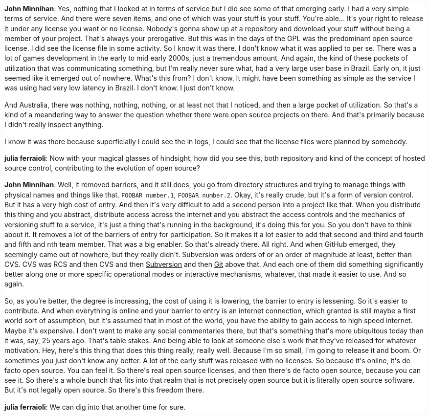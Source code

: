 **John Minnihan**: Yes, nothing that I looked at in terms of service but I did see some of that emerging early. I had a very simple terms of service. And there were seven items, and one of which was your stuff is your stuff. You're able... It's your right to release it under any license you want or no license. Nobody's gonna show up at a repository and download your stuff without being a member of your project. That's always your prerogative. But this was in the days of the GPL was the predominant open source license. I did see the license file in some activity. So I know it was there. I don't know what it was applied to per se. There was a lot of games development in the early to mid early 2000s, just a tremendous amount. And again, the kind of these pockets of utilization that was communicating something, but I'm really never sure what, had a very large user base in Brazil. Early on, it just seemed like it emerged out of nowhere. What's this from? I don't know. It might have been something as simple as the service I was using had very low latency in Brazil. I don't know. I just don't know.

And Australia, there was nothing, nothing, nothing, or at least not that I noticed, and then a large pocket of utilization. So that's a kind of a meandering way to answer the question whether there were open source projects on there. And that's primarily because I didn't really inspect anything.

I know it was there because superficially I could see the in logs, I could see that the license files were planned by somebody.

**julia ferraioli**: Now with your magical glasses of hindsight, how did you see this, both repository and kind of the concept of hosted source control, contributing to the evolution of open source?

**John Minnihan**: Well, it removed barriers, and it still does, you go from directory structures and trying to manage things with physical names and things like that. `FOOBAR number.1`, `FOOBAR number.2`. Okay, it's really crude, but it's a form of version control. But it has a very high cost of entry. And then it's very difficult to add a second person into a project like that. When you distribute this thing and you abstract, distribute access across the internet and you abstract the access controls and the mechanics of versioning stuff to a service, it's just a thing that's running in the background, it's doing this for you. So you don't have to think about it. It removes a lot of the barriers of entry for participation. So it makes it a lot easier to add that second and third and fourth and fifth and nth team member. That was a big enabler. So that's already there. All right. And when GitHub emerged, they seemingly came out of nowhere, but they really didn't. Subversion was orders of or an order of magnitude at least, better than CVS. CVS was RCS and then CVS and then [Subversion](https://en.wikipedia.org/wiki/Apache_Subversion) and then [Git](https://en.wikipedia.org/wiki/Git) above that. And each one of them did something significantly better along one or more specific operational modes or interactive mechanisms, whatever, that made it easier to use. And so again.

So, as you’re better, the degree is increasing, the cost of using it is lowering, the barrier to entry is lessening. So it's easier to contribute. And when everything is online and your barrier to entry is an internet connection, which granted is still maybe a first world sort of assumption, but it's assumed that in most of the world, you have the ability to gain access to high speed internet. Maybe it's expensive. I don't want to make any social commentaries there, but that's something that's more ubiquitous today than it was, say, 25 years ago. That's table stakes. And being able to look at someone else's work that they've released for whatever motivation. Hey, here's this thing that does this thing really, really well. Because I'm so small, I'm going to release it and boom. Or sometimes you just don't know any better. A lot of the early stuff was released with no licenses. So because it's online, it's de facto open source. You can feel it. So there's real open source licenses, and then there's de facto open source, because you can see it. So there's a whole bunch that fits into that realm that is not precisely open source but it is literally open source software. But it's not legally open source. So there's this freedom there.

**julia ferraioli**: We can dig into that another time for sure.
